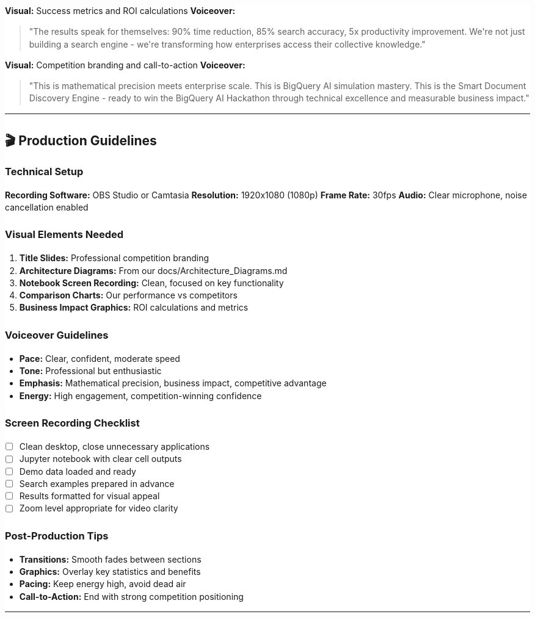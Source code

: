 **Visual:** Success metrics and ROI calculations
**Voiceover:**
> "The results speak for themselves: 90% time reduction, 85% search accuracy, 5x productivity improvement. We're not just building a search engine - we're transforming how enterprises access their collective knowledge."

**Visual:** Competition branding and call-to-action
**Voiceover:**
> "This is mathematical precision meets enterprise scale. This is BigQuery AI simulation mastery. This is the Smart Document Discovery Engine - ready to win the BigQuery AI Hackathon through technical excellence and measurable business impact."

---

## 🎬 Production Guidelines

### Technical Setup
**Recording Software:** OBS Studio or Camtasia
**Resolution:** 1920x1080 (1080p)
**Frame Rate:** 30fps
**Audio:** Clear microphone, noise cancellation enabled

### Visual Elements Needed
1. **Title Slides:** Professional competition branding
2. **Architecture Diagrams:** From our docs/Architecture_Diagrams.md
3. **Notebook Screen Recording:** Clean, focused on key functionality
4. **Comparison Charts:** Our performance vs competitors
5. **Business Impact Graphics:** ROI calculations and metrics

### Voiceover Guidelines
- **Pace:** Clear, confident, moderate speed
- **Tone:** Professional but enthusiastic
- **Emphasis:** Mathematical precision, business impact, competitive advantage
- **Energy:** High engagement, competition-winning confidence

### Screen Recording Checklist
- [ ] Clean desktop, close unnecessary applications
- [ ] Jupyter notebook with clear cell outputs
- [ ] Demo data loaded and ready
- [ ] Search examples prepared in advance
- [ ] Results formatted for visual appeal
- [ ] Zoom level appropriate for video clarity

### Post-Production Tips
- **Transitions:** Smooth fades between sections
- **Graphics:** Overlay key statistics and benefits
- **Pacing:** Keep energy high, avoid dead air
- **Call-to-Action:** End with strong competition positioning

---

